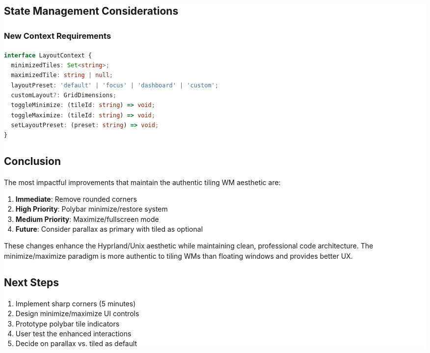 ```css
```

## State Management Considerations

### New Context Requirements
```typescript
interface LayoutContext {
  minimizedTiles: Set<string>;
  maximizedTile: string | null;
  layoutPreset: 'default' | 'focus' | 'dashboard' | 'custom';
  customLayout?: GridDimensions;
  toggleMinimize: (tileId: string) => void;
  toggleMaximize: (tileId: string) => void;
  setLayoutPreset: (preset: string) => void;
}
```

## Conclusion

The most impactful improvements that maintain the authentic tiling WM aesthetic are:

1. **Immediate**: Remove rounded corners
2. **High Priority**: Polybar minimize/restore system
3. **Medium Priority**: Maximize/fullscreen mode
4. **Future**: Consider parallax as primary with tiled as optional

These changes enhance the Hyprland/Unix aesthetic while maintaining clean, professional code architecture. The minimize/maximize paradigm is more authentic to tiling WMs than floating windows and provides better UX.

## Next Steps

1. Implement sharp corners (5 minutes)
2. Design minimize/maximize UI controls
3. Prototype polybar tile indicators
4. User test the enhanced interactions
5. Decide on parallax vs. tiled as default